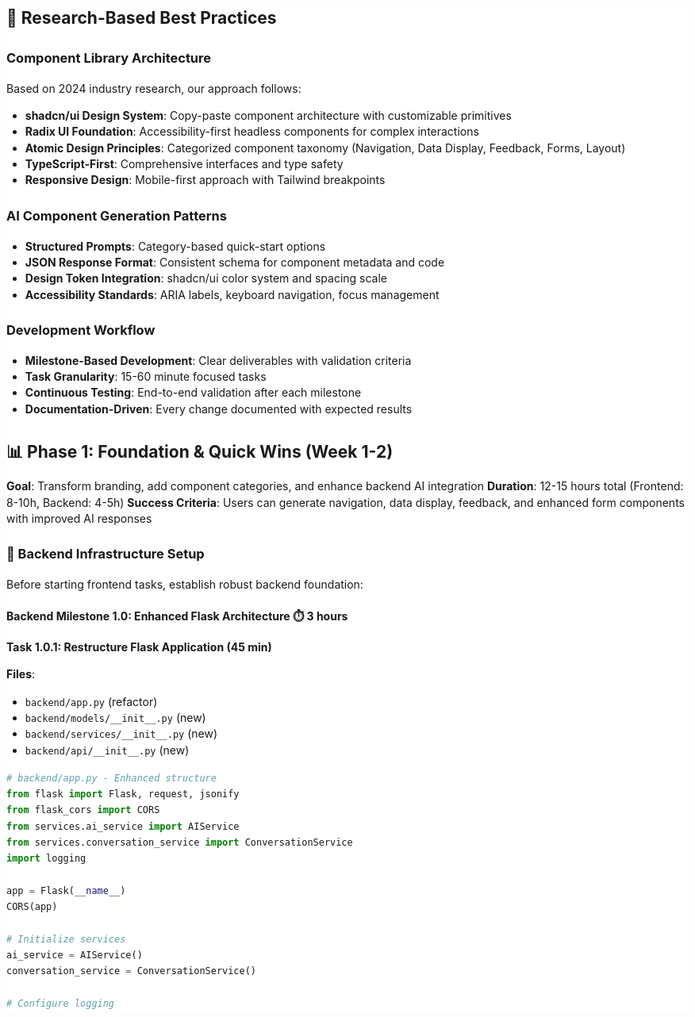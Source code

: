 ## 🔬 Research-Based Best Practices

### Component Library Architecture

Based on 2024 industry research, our approach follows:

- **shadcn/ui Design System**: Copy-paste component architecture with customizable primitives
- **Radix UI Foundation**: Accessibility-first headless components for complex interactions
- **Atomic Design Principles**: Categorized component taxonomy (Navigation, Data Display, Feedback, Forms, Layout)
- **TypeScript-First**: Comprehensive interfaces and type safety
- **Responsive Design**: Mobile-first approach with Tailwind breakpoints

### AI Component Generation Patterns

- **Structured Prompts**: Category-based quick-start options
- **JSON Response Format**: Consistent schema for component metadata and code
- **Design Token Integration**: shadcn/ui color system and spacing scale
- **Accessibility Standards**: ARIA labels, keyboard navigation, focus management

### Development Workflow

- **Milestone-Based Development**: Clear deliverables with validation criteria
- **Task Granularity**: 15-60 minute focused tasks
- **Continuous Testing**: End-to-end validation after each milestone
- **Documentation-Driven**: Every change documented with expected results

## 📊 Phase 1: Foundation & Quick Wins (Week 1-2)

**Goal**: Transform branding, add component categories, and enhance backend AI integration
**Duration**: 12-15 hours total (Frontend: 8-10h, Backend: 4-5h)
**Success Criteria**: Users can generate navigation, data display, feedback, and enhanced form components with improved AI responses

### 🔧 Backend Infrastructure Setup

Before starting frontend tasks, establish robust backend foundation:

#### Backend Milestone 1.0: Enhanced Flask Architecture ⏱️ 3 hours

**Task 1.0.1: Restructure Flask Application (45 min)**

**Files**:

- `backend/app.py` (refactor)
- `backend/models/__init__.py` (new)
- `backend/services/__init__.py` (new)
- `backend/api/__init__.py` (new)

```python
# backend/app.py - Enhanced structure
from flask import Flask, request, jsonify
from flask_cors import CORS
from services.ai_service import AIService
from services.conversation_service import ConversationService
import logging

app = Flask(__name__)
CORS(app)

# Initialize services
ai_service = AIService()
conversation_service = ConversationService()

# Configure logging
```
